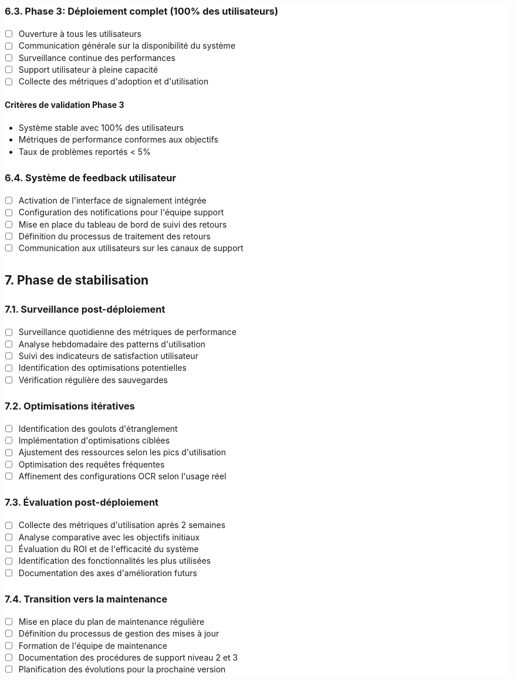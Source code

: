 ### 6.3. Phase 3: Déploiement complet (100% des utilisateurs)

- [ ] Ouverture à tous les utilisateurs
- [ ] Communication générale sur la disponibilité du système
- [ ] Surveillance continue des performances
- [ ] Support utilisateur à pleine capacité
- [ ] Collecte des métriques d'adoption et d'utilisation

#### Critères de validation Phase 3
- Système stable avec 100% des utilisateurs
- Métriques de performance conformes aux objectifs
- Taux de problèmes reportés < 5%

### 6.4. Système de feedback utilisateur

- [ ] Activation de l'interface de signalement intégrée
- [ ] Configuration des notifications pour l'équipe support
- [ ] Mise en place du tableau de bord de suivi des retours
- [ ] Définition du processus de traitement des retours
- [ ] Communication aux utilisateurs sur les canaux de support

## 7. Phase de stabilisation

### 7.1. Surveillance post-déploiement

- [ ] Surveillance quotidienne des métriques de performance
- [ ] Analyse hebdomadaire des patterns d'utilisation
- [ ] Suivi des indicateurs de satisfaction utilisateur
- [ ] Identification des optimisations potentielles
- [ ] Vérification régulière des sauvegardes

### 7.2. Optimisations itératives

- [ ] Identification des goulots d'étranglement
- [ ] Implémentation d'optimisations ciblées
- [ ] Ajustement des ressources selon les pics d'utilisation
- [ ] Optimisation des requêtes fréquentes
- [ ] Affinement des configurations OCR selon l'usage réel

### 7.3. Évaluation post-déploiement

- [ ] Collecte des métriques d'utilisation après 2 semaines
- [ ] Analyse comparative avec les objectifs initiaux
- [ ] Évaluation du ROI et de l'efficacité du système
- [ ] Identification des fonctionnalités les plus utilisées
- [ ] Documentation des axes d'amélioration futurs

### 7.4. Transition vers la maintenance

- [ ] Mise en place du plan de maintenance régulière
- [ ] Définition du processus de gestion des mises à jour
- [ ] Formation de l'équipe de maintenance
- [ ] Documentation des procédures de support niveau 2 et 3
- [ ] Planification des évolutions pour la prochaine version
